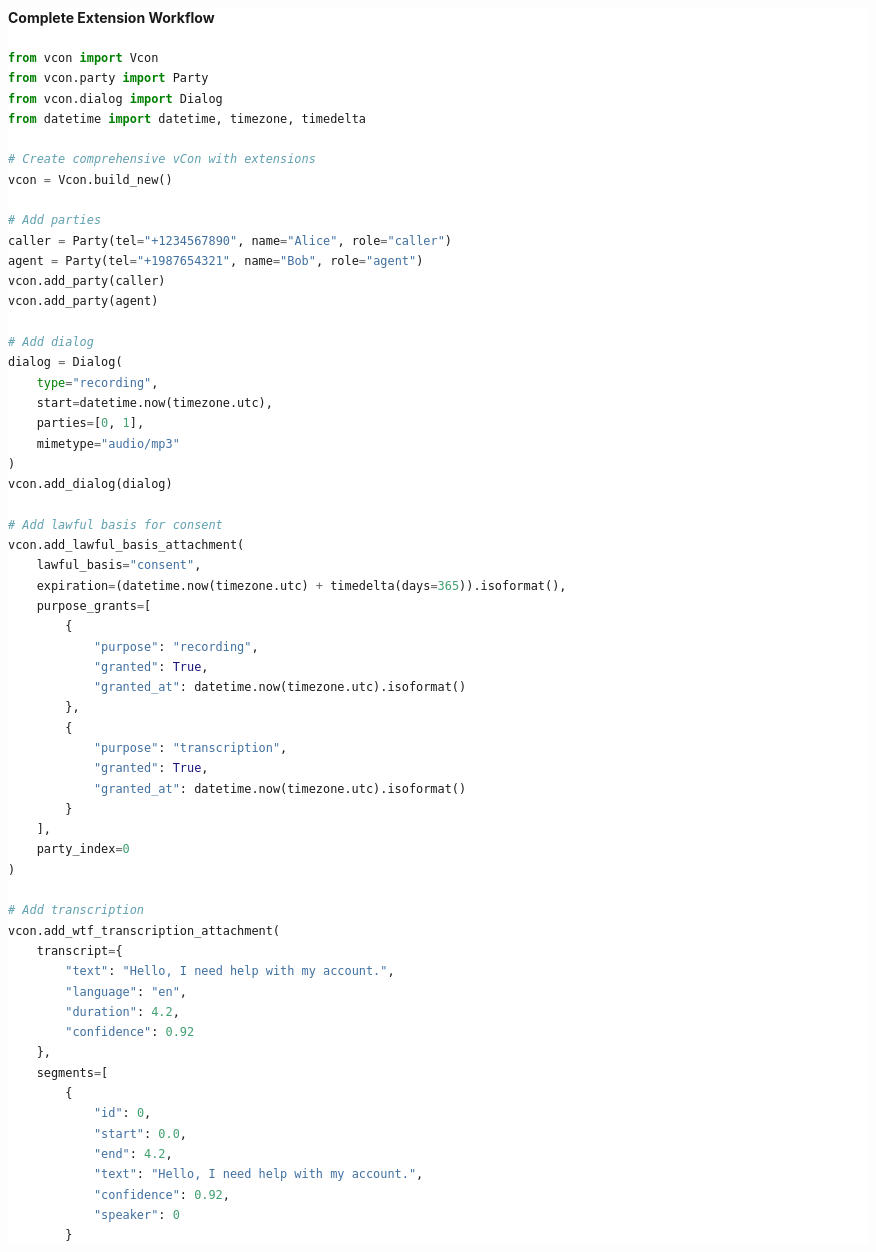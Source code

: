 ```python
```

#### Complete Extension Workflow

```python
from vcon import Vcon
from vcon.party import Party
from vcon.dialog import Dialog
from datetime import datetime, timezone, timedelta

# Create comprehensive vCon with extensions
vcon = Vcon.build_new()

# Add parties
caller = Party(tel="+1234567890", name="Alice", role="caller")
agent = Party(tel="+1987654321", name="Bob", role="agent")
vcon.add_party(caller)
vcon.add_party(agent)

# Add dialog
dialog = Dialog(
    type="recording",
    start=datetime.now(timezone.utc),
    parties=[0, 1],
    mimetype="audio/mp3"
)
vcon.add_dialog(dialog)

# Add lawful basis for consent
vcon.add_lawful_basis_attachment(
    lawful_basis="consent",
    expiration=(datetime.now(timezone.utc) + timedelta(days=365)).isoformat(),
    purpose_grants=[
        {
            "purpose": "recording",
            "granted": True,
            "granted_at": datetime.now(timezone.utc).isoformat()
        },
        {
            "purpose": "transcription",
            "granted": True,
            "granted_at": datetime.now(timezone.utc).isoformat()
        }
    ],
    party_index=0
)

# Add transcription
vcon.add_wtf_transcription_attachment(
    transcript={
        "text": "Hello, I need help with my account.",
        "language": "en",
        "duration": 4.2,
        "confidence": 0.92
    },
    segments=[
        {
            "id": 0,
            "start": 0.0,
            "end": 4.2,
            "text": "Hello, I need help with my account.",
            "confidence": 0.92,
            "speaker": 0
        }
```